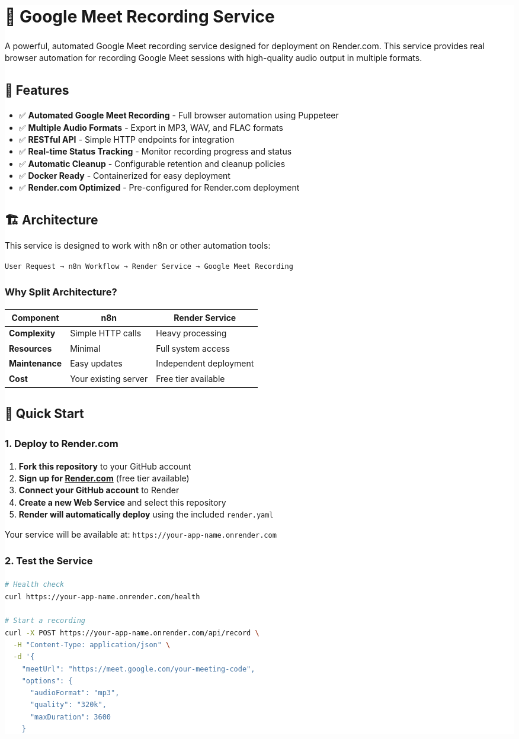 # 🎥 Google Meet Recording Service

A powerful, automated Google Meet recording service designed for deployment on Render.com. This service provides real browser automation for recording Google Meet sessions with high-quality audio output in multiple formats.

## 🌟 Features

- ✅ **Automated Google Meet Recording** - Full browser automation using Puppeteer
- ✅ **Multiple Audio Formats** - Export in MP3, WAV, and FLAC formats
- ✅ **RESTful API** - Simple HTTP endpoints for integration
- ✅ **Real-time Status Tracking** - Monitor recording progress and status
- ✅ **Automatic Cleanup** - Configurable retention and cleanup policies
- ✅ **Docker Ready** - Containerized for easy deployment
- ✅ **Render.com Optimized** - Pre-configured for Render.com deployment

## 🏗️ Architecture

This service is designed to work with n8n or other automation tools:

```
User Request → n8n Workflow → Render Service → Google Meet Recording
```

### Why Split Architecture?

| Component | n8n | Render Service |
|-----------|-----|----------------|
| **Complexity** | Simple HTTP calls | Heavy processing |
| **Resources** | Minimal | Full system access |
| **Maintenance** | Easy updates | Independent deployment |
| **Cost** | Your existing server | Free tier available |

## 🚀 Quick Start

### 1. Deploy to Render.com

1. **Fork this repository** to your GitHub account
2. **Sign up for [Render.com](https://render.com)** (free tier available)
3. **Connect your GitHub account** to Render
4. **Create a new Web Service** and select this repository
5. **Render will automatically deploy** using the included `render.yaml`

Your service will be available at: `https://your-app-name.onrender.com`

### 2. Test the Service

```bash
# Health check
curl https://your-app-name.onrender.com/health

# Start a recording
curl -X POST https://your-app-name.onrender.com/api/record \
  -H "Content-Type: application/json" \
  -d '{
    "meetUrl": "https://meet.google.com/your-meeting-code",
    "options": {
      "audioFormat": "mp3",
      "quality": "320k",
      "maxDuration": 3600
    }
```